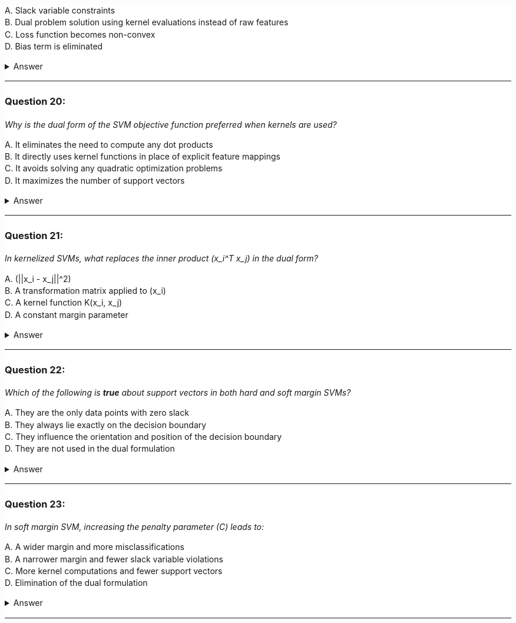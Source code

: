    A. Slack variable constraints  
   B. Dual problem solution using kernel evaluations instead of raw features  
   C. Loss function becomes non-convex  
   D. Bias term is eliminated  

<details><summary>Answer</summary></details>

---

### Question 20:
*Why is the dual form of the SVM objective function preferred when kernels are used?*

   A. It eliminates the need to compute any dot products  
   B. It directly uses kernel functions in place of explicit feature mappings  
   C. It avoids solving any quadratic optimization problems  
   D. It maximizes the number of support vectors  

<details><summary>Answer</summary></details>

---

### Question 21:
*In kernelized SVMs, what replaces the inner product (x_i^T x_j) in the dual form?*

   A. (||x_i - x_j||^2)  
   B. A transformation matrix applied to (x_i)  
   C. A kernel function K(x_i, x_j)  
   D. A constant margin parameter  

<details><summary>Answer</summary></details>

---

### Question 22:
*Which of the following is **true** about support vectors in both hard and soft margin SVMs?*

   A. They are the only data points with zero slack  
   B. They always lie exactly on the decision boundary  
   C. They influence the orientation and position of the decision boundary  
   D. They are not used in the dual formulation  

<details><summary>Answer</summary></details>

---

### Question 23:
*In soft margin SVM, increasing the penalty parameter (C) leads to:*

   A. A wider margin and more misclassifications  
   B. A narrower margin and fewer slack variable violations  
   C. More kernel computations and fewer support vectors  
   D. Elimination of the dual formulation  

<details><summary>Answer</summary></details>

---
